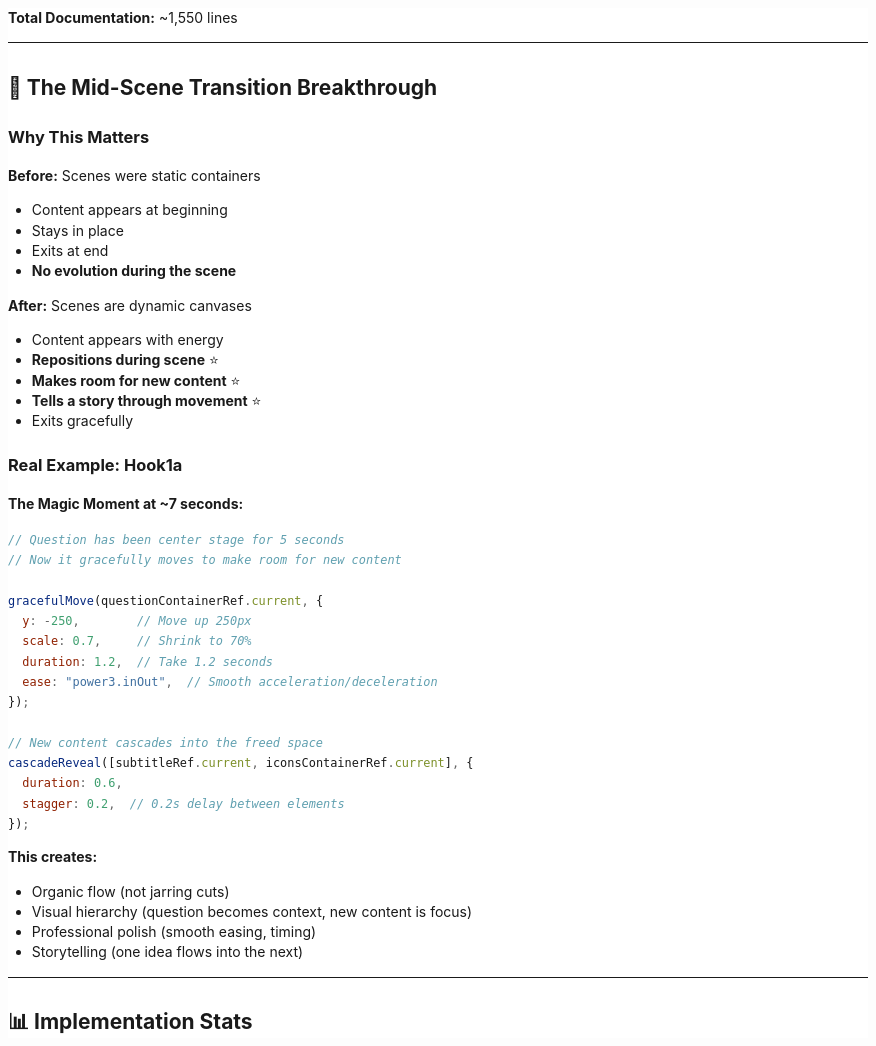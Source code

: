 **Total Documentation:** ~1,550 lines

---

## 🎨 The Mid-Scene Transition Breakthrough

### **Why This Matters**

**Before:** Scenes were static containers
- Content appears at beginning
- Stays in place
- Exits at end
- **No evolution during the scene**

**After:** Scenes are dynamic canvases
- Content appears with energy
- **Repositions during scene** ⭐
- **Makes room for new content** ⭐
- **Tells a story through movement** ⭐
- Exits gracefully

### **Real Example: Hook1a**

**The Magic Moment at ~7 seconds:**

```javascript
// Question has been center stage for 5 seconds
// Now it gracefully moves to make room for new content

gracefulMove(questionContainerRef.current, {
  y: -250,        // Move up 250px
  scale: 0.7,     // Shrink to 70%
  duration: 1.2,  // Take 1.2 seconds
  ease: "power3.inOut",  // Smooth acceleration/deceleration
});

// New content cascades into the freed space
cascadeReveal([subtitleRef.current, iconsContainerRef.current], {
  duration: 0.6,
  stagger: 0.2,  // 0.2s delay between elements
});
```

**This creates:**
- Organic flow (not jarring cuts)
- Visual hierarchy (question becomes context, new content is focus)
- Professional polish (smooth easing, timing)
- Storytelling (one idea flows into the next)

---

## 📊 Implementation Stats
